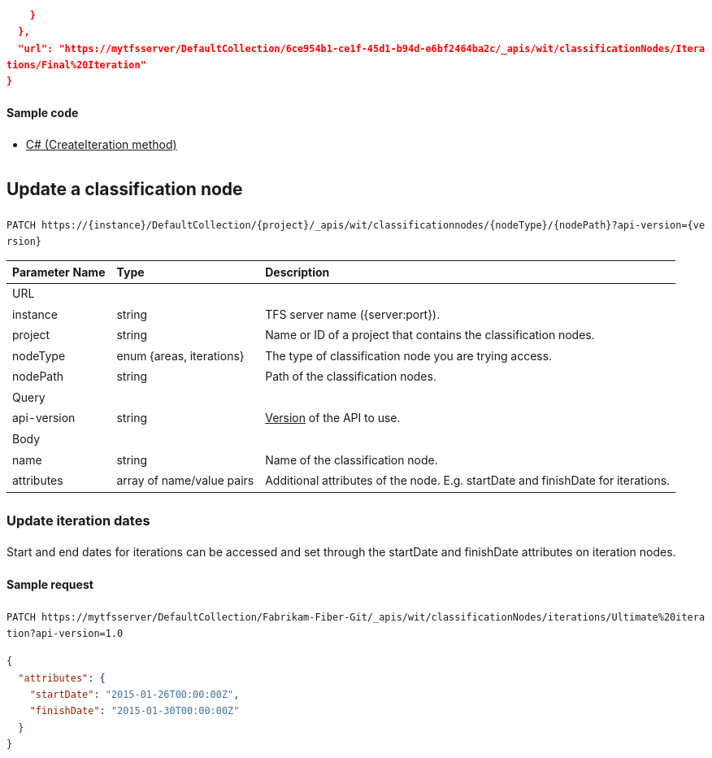 ```json
    }
  },
  "url": "https://mytfsserver/DefaultCollection/6ce954b1-ce1f-45d1-b94d-e6bf2464ba2c/_apis/wit/classificationNodes/Iterations/Final%20Iteration"
}
```


#### Sample code

* [C# (CreateIteration method)](https://github.com/Microsoft/vsts-dotnet-samples/blob/master/ClientLibrary/Snippets/Microsoft.TeamServices.Samples.Client/WorkItemTracking/ClassificationNodesSample.cs#L118)

## Update a classification node

```no-highlight
PATCH https://{instance}/DefaultCollection/{project}/_apis/wit/classificationnodes/{nodeType}/{nodePath}?api-version={version}
```

| Parameter Name| Type          		| Description 	|
|:--------------|:--------------------|:------------
| URL
| instance      | string              | TFS server name ({server:port}).
| project 		| string              | Name or ID of a project that contains the classification nodes. |
| nodeType		| enum {areas, iterations} | The type of classification node you are trying access. |
| nodePath      | string 	          | Path of the classification nodes. |
| Query
| api-version   | string              | [Version](../../concepts/rest-api-versioning.md) of the API to use.
| Body
| name          | string              | Name of the classification node. |
| attributes    | array of name/value pairs | Additional attributes of the node. E.g. startDate and finishDate for iterations.

<a name="updateIteration"></a>
### Update iteration dates

Start and end dates for iterations can be accessed and set through the startDate and finishDate attributes on iteration nodes.

#### Sample request

```
PATCH https://mytfsserver/DefaultCollection/Fabrikam-Fiber-Git/_apis/wit/classificationNodes/iterations/Ultimate%20iteration?api-version=1.0
```
```json
{
  "attributes": {
    "startDate": "2015-01-26T00:00:00Z",
    "finishDate": "2015-01-30T00:00:00Z"
  }
}
```
